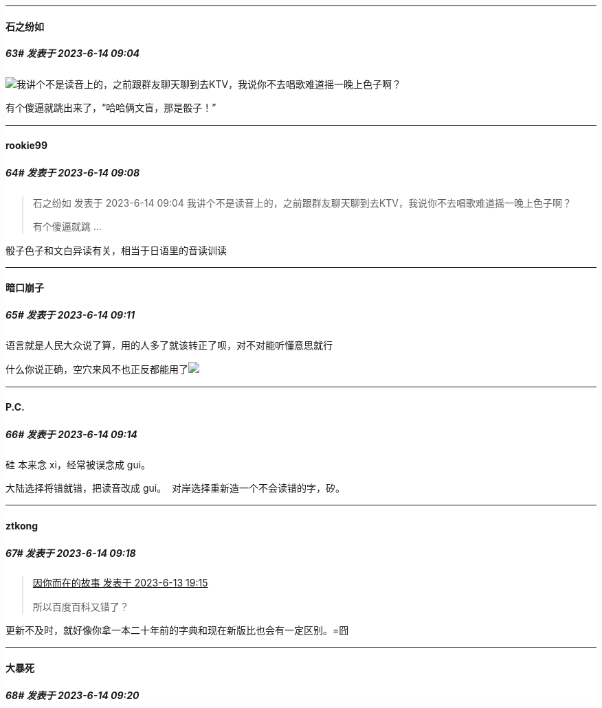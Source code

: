 *****

####  石之纷如  
##### 63#       发表于 2023-6-14 09:04

<img src="https://static.saraba1st.com/image/smiley/face2017/068.png" referrerpolicy="no-referrer">我讲个不是读音上的，之前跟群友聊天聊到去KTV，我说你不去唱歌难道摇一晚上色子啊？

有个傻逼就跳出来了，“哈哈俩文盲，那是骰子！”


*****

####  rookie99  
##### 64#       发表于 2023-6-14 09:08

<blockquote>石之纷如 发表于 2023-6-14 09:04
我讲个不是读音上的，之前跟群友聊天聊到去KTV，我说你不去唱歌难道摇一晚上色子啊？

有个傻逼就跳 ...</blockquote>
骰子色子和文白异读有关，相当于日语里的音读训读

*****

####  暗口崩子  
##### 65#       发表于 2023-6-14 09:11

语言就是人民大众说了算，用的人多了就该转正了呗，对不对能听懂意思就行

什么你说正确，空穴来风不也正反都能用了<img src="https://static.saraba1st.com/image/smiley/face2017/009.gif" referrerpolicy="no-referrer">

*****

####  P.C.  
##### 66#       发表于 2023-6-14 09:14

硅 本来念 xi，经常被误念成 gui。

大陆选择将错就错，把读音改成 gui。  对岸选择重新造一个不会读错的字，矽。


*****

####  ztkong  
##### 67#       发表于 2023-6-14 09:18

<blockquote><a href="httphttps://bbs.saraba1st.com/2b/forum.php?mod=redirect&amp;goto=findpost&amp;pid=61271068&amp;ptid=2139849" target="_blank">因你而在的故事 发表于 2023-6-13 19:15</a>

所以百度百科又错了？</blockquote>
更新不及时，就好像你拿一本二十年前的字典和现在新版比也会有一定区别。=囧

*****

####  大暴死  
##### 68#       发表于 2023-6-14 09:20
